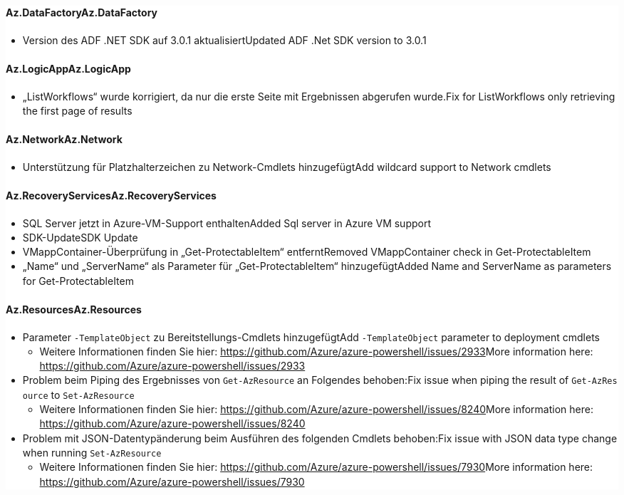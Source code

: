 #### <a name="azdatafactory"></a><span data-ttu-id="28f95-201">Az.DataFactory</span><span class="sxs-lookup"><span data-stu-id="28f95-201">Az.DataFactory</span></span>
* <span data-ttu-id="28f95-202">Version des ADF .NET SDK auf 3.0.1 aktualisiert</span><span class="sxs-lookup"><span data-stu-id="28f95-202">Updated ADF .Net SDK version to 3.0.1</span></span>

#### <a name="azlogicapp"></a><span data-ttu-id="28f95-203">Az.LogicApp</span><span class="sxs-lookup"><span data-stu-id="28f95-203">Az.LogicApp</span></span>
* <span data-ttu-id="28f95-204">„ListWorkflows“ wurde korrigiert, da nur die erste Seite mit Ergebnissen abgerufen wurde.</span><span class="sxs-lookup"><span data-stu-id="28f95-204">Fix for ListWorkflows only retrieving the first page of results</span></span>

#### <a name="aznetwork"></a><span data-ttu-id="28f95-205">Az.Network</span><span class="sxs-lookup"><span data-stu-id="28f95-205">Az.Network</span></span>
* <span data-ttu-id="28f95-206">Unterstützung für Platzhalterzeichen zu Network-Cmdlets hinzugefügt</span><span class="sxs-lookup"><span data-stu-id="28f95-206">Add wildcard support to Network cmdlets</span></span>

#### <a name="azrecoveryservices"></a><span data-ttu-id="28f95-207">Az.RecoveryServices</span><span class="sxs-lookup"><span data-stu-id="28f95-207">Az.RecoveryServices</span></span>
* <span data-ttu-id="28f95-208">SQL Server jetzt in Azure-VM-Support enthalten</span><span class="sxs-lookup"><span data-stu-id="28f95-208">Added Sql server in Azure VM support</span></span>
* <span data-ttu-id="28f95-209">SDK-Update</span><span class="sxs-lookup"><span data-stu-id="28f95-209">SDK Update</span></span>
* <span data-ttu-id="28f95-210">VMappContainer-Überprüfung in „Get-ProtectableItem“ entfernt</span><span class="sxs-lookup"><span data-stu-id="28f95-210">Removed VMappContainer check in Get-ProtectableItem</span></span>
* <span data-ttu-id="28f95-211">„Name“ und „ServerName“ als Parameter für „Get-ProtectableItem“ hinzugefügt</span><span class="sxs-lookup"><span data-stu-id="28f95-211">Added Name and ServerName as parameters for Get-ProtectableItem</span></span>

#### <a name="azresources"></a><span data-ttu-id="28f95-212">Az.Resources</span><span class="sxs-lookup"><span data-stu-id="28f95-212">Az.Resources</span></span>
* <span data-ttu-id="28f95-213">Parameter `-TemplateObject` zu Bereitstellungs-Cmdlets hinzugefügt</span><span class="sxs-lookup"><span data-stu-id="28f95-213">Add `-TemplateObject` parameter to deployment cmdlets</span></span>
    - <span data-ttu-id="28f95-214">Weitere Informationen finden Sie hier: https://github.com/Azure/azure-powershell/issues/2933</span><span class="sxs-lookup"><span data-stu-id="28f95-214">More information here: https://github.com/Azure/azure-powershell/issues/2933</span></span>
* <span data-ttu-id="28f95-215">Problem beim Piping des Ergebnisses von `Get-AzResource` an Folgendes behoben:</span><span class="sxs-lookup"><span data-stu-id="28f95-215">Fix issue when piping the result of `Get-AzResource` to</span></span> `Set-AzResource`
    - <span data-ttu-id="28f95-216">Weitere Informationen finden Sie hier: https://github.com/Azure/azure-powershell/issues/8240</span><span class="sxs-lookup"><span data-stu-id="28f95-216">More information here: https://github.com/Azure/azure-powershell/issues/8240</span></span>
* <span data-ttu-id="28f95-217">Problem mit JSON-Datentypänderung beim Ausführen des folgenden Cmdlets behoben:</span><span class="sxs-lookup"><span data-stu-id="28f95-217">Fix issue with JSON data type change when running</span></span> `Set-AzResource`
    - <span data-ttu-id="28f95-218">Weitere Informationen finden Sie hier: https://github.com/Azure/azure-powershell/issues/7930</span><span class="sxs-lookup"><span data-stu-id="28f95-218">More information here: https://github.com/Azure/azure-powershell/issues/7930</span></span>
